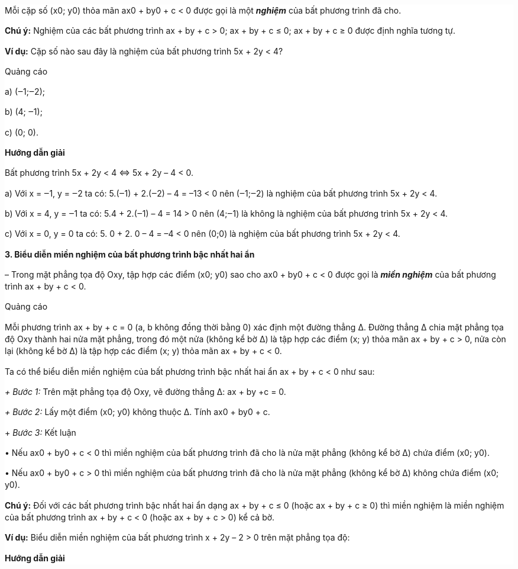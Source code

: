 Mỗi cặp số (x0; y0) thỏa mãn ax0 \+ by0 \+ c < 0 được gọi là một **_nghiệm_** của bất phương trình đã cho.

**Chú ý:** Nghiệm của các bất phương trình ax + by + c > 0; ax + by + c ≤ 0; ax + by + c ≥ 0 được định nghĩa tương tự.

**Ví dụ:** Cặp số nào sau đây là nghiệm của bất phương trình 5x + 2y < 4?

Quảng cáo

a) (‒1;‒2);

b) (4; ‒1); 

c) (0; 0).

**Hướng dẫn giải**

Bất phương trình 5x + 2y < 4 ⇔ 5x + 2y – 4 < 0.

a) Với x = ‒1, y = ‒2 ta có: 5.(‒1) + 2.(‒2) – 4 = –13 < 0 nên (‒1;‒2) là nghiệm của bất phương trình 5x + 2y < 4.

b) Với x = 4, y = ‒1 ta có: 5.4 + 2.(‒1) – 4 = 14 > 0 nên (4;‒1) là không là nghiệm của bất phương trình 5x + 2y < 4.

c) Với x = 0, y = 0 ta có: 5. 0 + 2. 0 – 4 = –4 < 0 nên (0;0) là nghiệm của bất phương trình 5x + 2y < 4.

**3\. Biểu diễn miền nghiệm của bất phương trình bậc nhất hai ẩn**

– Trong mặt phẳng tọa độ Oxy, tập hợp các điểm (x0; y0) sao cho ax0 \+ by0 \+ c < 0 được gọi là **_miền nghiệm_** của bất phương trình ax + by + c < 0.

Quảng cáo

Mỗi phương trình ax + by + c = 0 (a, b không đồng thời bằng 0) xác định một đường thẳng ∆. Đường thẳng ∆ chia mặt phẳng tọa độ Oxy thành hai nửa mặt phẳng, trong đó một nửa (không kể bờ ∆) là tập hợp các điểm (x; y) thỏa mãn ax + by + c > 0, nửa còn lại (không kể bờ ∆) là tập hợp các điểm (x; y) thỏa mãn ax + by + c < 0.

Ta có thể biểu diễn miền nghiệm của bất phương trình bậc nhất hai ẩn ax + by + c < 0 như sau:

_\+ Bước 1:_ Trên mặt phẳng tọa độ Oxy, vẽ đường thẳng ∆: ax + by +c = 0.

_\+ Bước 2:_ Lấy một điểm (x0; y0) không thuộc ∆. Tính ax0 \+ by0 \+ c.

\+ _Bước 3:_ Kết luận

• Nếu ax0 \+ by0 \+ c < 0 thì miền nghiệm của bất phương trình đã cho là nửa mặt phẳng (không kể bờ ∆) chứa điểm (x0; y0).

• Nếu ax0 \+ by0 \+ c > 0 thì miền nghiệm của bất phương trình đã cho là nửa mặt phẳng (không kể bờ ∆) không chứa điểm (x0; y0).

**Chú ý:** Đối với các bất phương trình bậc nhất hai ẩn dạng ax + by + c ≤ 0 (hoặc ax + by + c ≥ 0) thì miền nghiệm là miền nghiệm của bất phương trình ax + by + c < 0 (hoặc ax + by + c > 0) kể cả bờ.

**Ví dụ:** Biểu diễn miền nghiệm của bất phương trình x + 2y – 2 > 0 trên mặt phẳng tọa độ:

**Hướng dẫn giải**
